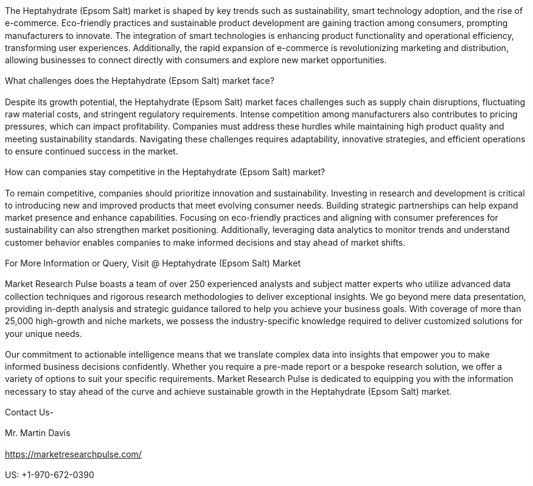 The Heptahydrate (Epsom Salt) market is shaped by key trends such as sustainability, smart technology adoption, and the rise of e-commerce. Eco-friendly practices and sustainable product development are gaining traction among consumers, prompting manufacturers to innovate. The integration of smart technologies is enhancing product functionality and operational efficiency, transforming user experiences. Additionally, the rapid expansion of e-commerce is revolutionizing marketing and distribution, allowing businesses to connect directly with consumers and explore new market opportunities.

What challenges does the Heptahydrate (Epsom Salt) market face?

Despite its growth potential, the Heptahydrate (Epsom Salt) market faces challenges such as supply chain disruptions, fluctuating raw material costs, and stringent regulatory requirements. Intense competition among manufacturers also contributes to pricing pressures, which can impact profitability. Companies must address these hurdles while maintaining high product quality and meeting sustainability standards. Navigating these challenges requires adaptability, innovative strategies, and efficient operations to ensure continued success in the market.

How can companies stay competitive in the Heptahydrate (Epsom Salt) market?

To remain competitive, companies should prioritize innovation and sustainability. Investing in research and development is critical to introducing new and improved products that meet evolving consumer needs. Building strategic partnerships can help expand market presence and enhance capabilities. Focusing on eco-friendly practices and aligning with consumer preferences for sustainability can also strengthen market positioning. Additionally, leveraging data analytics to monitor trends and understand customer behavior enables companies to make informed decisions and stay ahead of market shifts.

For More Information or Query, Visit @ Heptahydrate (Epsom Salt) Market

Market Research Pulse boasts a team of over 250 experienced analysts and subject matter experts who utilize advanced data collection techniques and rigorous research methodologies to deliver exceptional insights. We go beyond mere data presentation, providing in-depth analysis and strategic guidance tailored to help you achieve your business goals. With coverage of more than 25,000 high-growth and niche markets, we possess the industry-specific knowledge required to deliver customized solutions for your unique needs.

Our commitment to actionable intelligence means that we translate complex data into insights that empower you to make informed business decisions confidently. Whether you require a pre-made report or a bespoke research solution, we offer a variety of options to suit your specific requirements. Market Research Pulse is dedicated to equipping you with the information necessary to stay ahead of the curve and achieve sustainable growth in the Heptahydrate (Epsom Salt) market.

Contact Us-

Mr. Martin Davis

https://marketresearchpulse.com/

US: +1-970-672-0390
